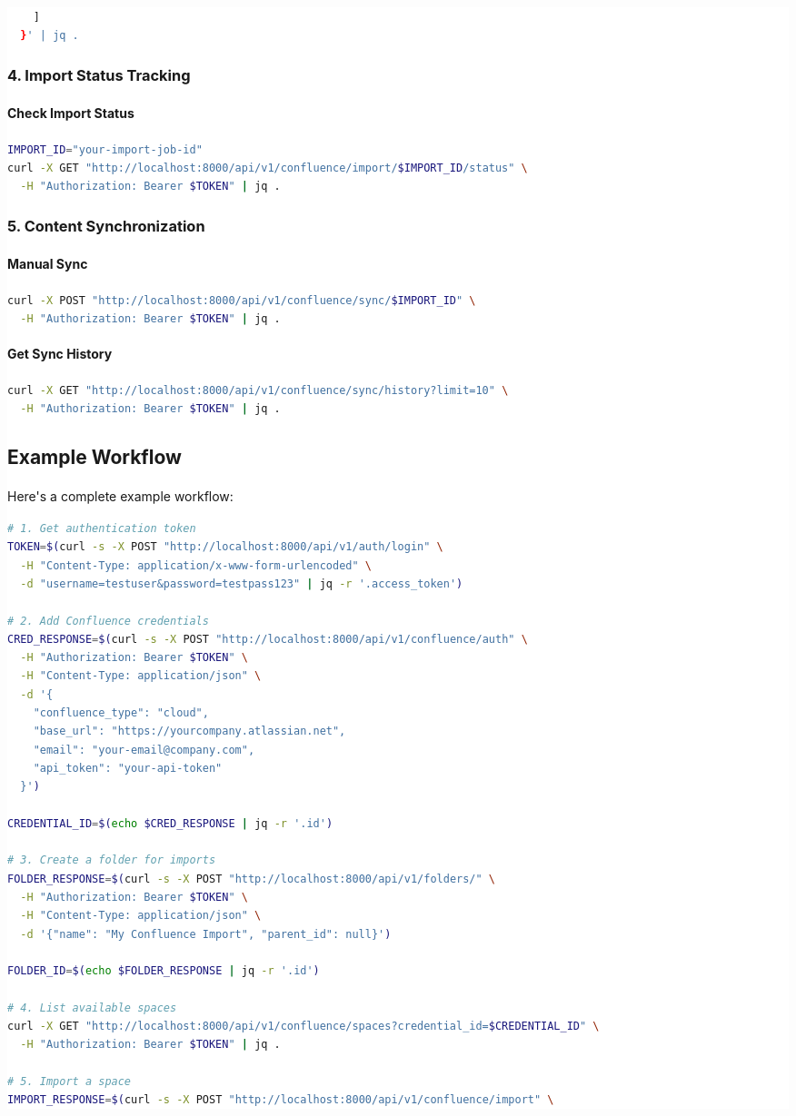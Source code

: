 ```bash
    ]
  }' | jq .
```

### 4. Import Status Tracking

#### Check Import Status
```bash
IMPORT_ID="your-import-job-id"
curl -X GET "http://localhost:8000/api/v1/confluence/import/$IMPORT_ID/status" \
  -H "Authorization: Bearer $TOKEN" | jq .
```

### 5. Content Synchronization

#### Manual Sync
```bash
curl -X POST "http://localhost:8000/api/v1/confluence/sync/$IMPORT_ID" \
  -H "Authorization: Bearer $TOKEN" | jq .
```

#### Get Sync History
```bash
curl -X GET "http://localhost:8000/api/v1/confluence/sync/history?limit=10" \
  -H "Authorization: Bearer $TOKEN" | jq .
```

## Example Workflow

Here's a complete example workflow:

```bash
# 1. Get authentication token
TOKEN=$(curl -s -X POST "http://localhost:8000/api/v1/auth/login" \
  -H "Content-Type: application/x-www-form-urlencoded" \
  -d "username=testuser&password=testpass123" | jq -r '.access_token')

# 2. Add Confluence credentials
CRED_RESPONSE=$(curl -s -X POST "http://localhost:8000/api/v1/confluence/auth" \
  -H "Authorization: Bearer $TOKEN" \
  -H "Content-Type: application/json" \
  -d '{
    "confluence_type": "cloud",
    "base_url": "https://yourcompany.atlassian.net",
    "email": "your-email@company.com",
    "api_token": "your-api-token"
  }')

CREDENTIAL_ID=$(echo $CRED_RESPONSE | jq -r '.id')

# 3. Create a folder for imports
FOLDER_RESPONSE=$(curl -s -X POST "http://localhost:8000/api/v1/folders/" \
  -H "Authorization: Bearer $TOKEN" \
  -H "Content-Type: application/json" \
  -d '{"name": "My Confluence Import", "parent_id": null}')

FOLDER_ID=$(echo $FOLDER_RESPONSE | jq -r '.id')

# 4. List available spaces
curl -X GET "http://localhost:8000/api/v1/confluence/spaces?credential_id=$CREDENTIAL_ID" \
  -H "Authorization: Bearer $TOKEN" | jq .

# 5. Import a space
IMPORT_RESPONSE=$(curl -s -X POST "http://localhost:8000/api/v1/confluence/import" \
```